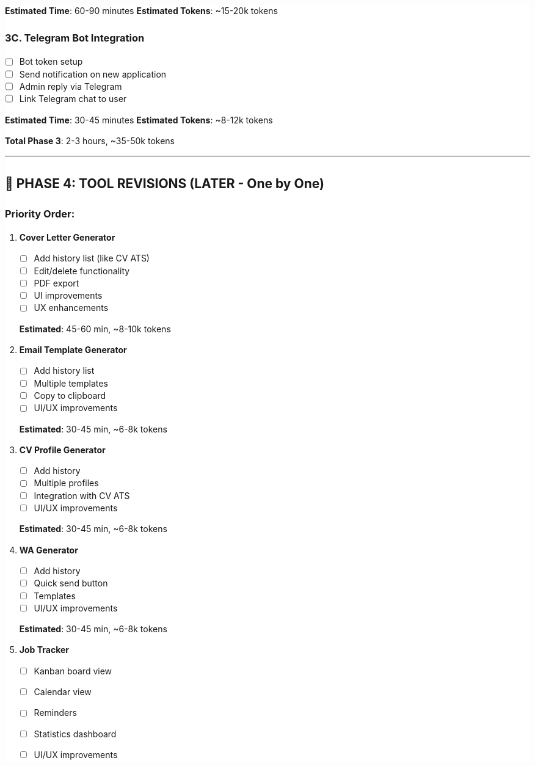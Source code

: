 **Estimated Time**: 60-90 minutes
**Estimated Tokens**: ~15-20k tokens

### 3C. Telegram Bot Integration
- [ ] Bot token setup
- [ ] Send notification on new application
- [ ] Admin reply via Telegram
- [ ] Link Telegram chat to user

**Estimated Time**: 30-45 minutes
**Estimated Tokens**: ~8-12k tokens

**Total Phase 3**: 2-3 hours, ~35-50k tokens

---

## 🎨 PHASE 4: TOOL REVISIONS (LATER - One by One)

### Priority Order:
1. **Cover Letter Generator**
   - [ ] Add history list (like CV ATS)
   - [ ] Edit/delete functionality
   - [ ] PDF export
   - [ ] UI improvements
   - [ ] UX enhancements
   
   **Estimated**: 45-60 min, ~8-10k tokens

2. **Email Template Generator**
   - [ ] Add history list
   - [ ] Multiple templates
   - [ ] Copy to clipboard
   - [ ] UI/UX improvements
   
   **Estimated**: 30-45 min, ~6-8k tokens

3. **CV Profile Generator**
   - [ ] Add history
   - [ ] Multiple profiles
   - [ ] Integration with CV ATS
   - [ ] UI/UX improvements
   
   **Estimated**: 30-45 min, ~6-8k tokens

4. **WA Generator**
   - [ ] Add history
   - [ ] Quick send button
   - [ ] Templates
   - [ ] UI/UX improvements
   
   **Estimated**: 30-45 min, ~6-8k tokens

5. **Job Tracker**
   - [ ] Kanban board view
   - [ ] Calendar view
   - [ ] Reminders
   - [ ] Statistics dashboard
   - [ ] UI/UX improvements
   